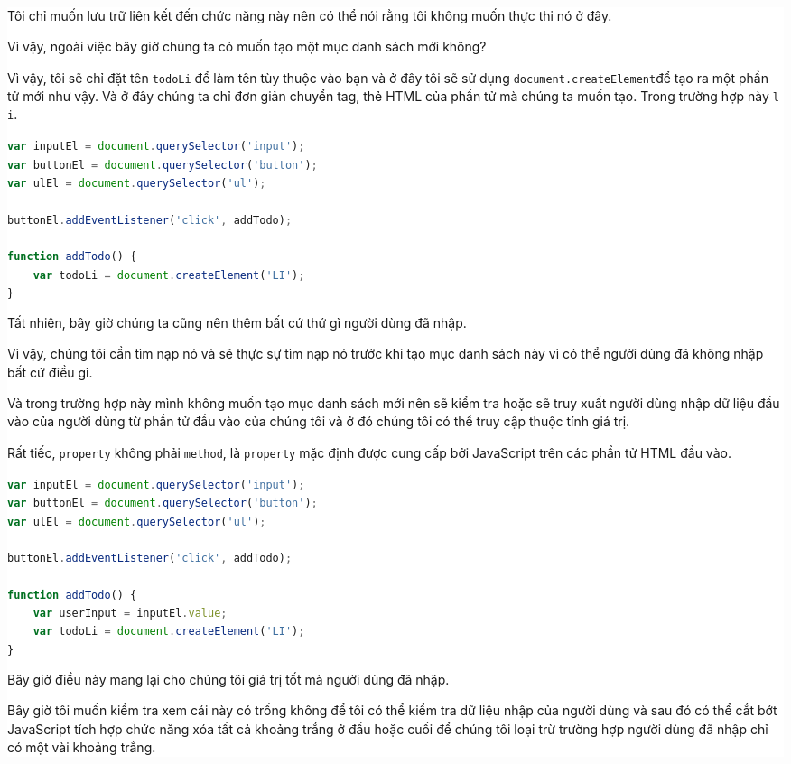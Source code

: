 Tôi chỉ muốn lưu trữ liên kết đến chức năng này nên có thể nói rằng tôi không muốn thực thi nó ở đây.

Vì vậy, ngoài việc bây giờ chúng ta có muốn tạo một mục danh sách mới không?

Vì vậy, tôi sẽ chỉ đặt tên `todoLi` để làm tên tùy thuộc vào bạn và ở đây tôi sẽ sử dụng `document.createElement`để tạo
ra một phần tử mới như vậy. Và ở đây chúng ta chỉ đơn giản chuyển tag, thẻ HTML của phần tử mà chúng ta muốn tạo.
Trong trường hợp này `li`.

```javascript
var inputEl = document.querySelector('input');
var buttonEl = document.querySelector('button');
var ulEl = document.querySelector('ul');

buttonEl.addEventListener('click', addTodo);

function addTodo() {
    var todoLi = document.createElement('LI');
}
```

Tất nhiên, bây giờ chúng ta cũng nên thêm bất cứ thứ gì người dùng đã nhập.

Vì vậy, chúng tôi cần tìm nạp nó và sẽ thực sự tìm nạp nó trước khi tạo mục danh sách này vì có thể người dùng đã không
nhập bất cứ điều gì.

Và trong trường hợp này mình không muốn tạo mục danh sách mới nên sẽ kiểm tra hoặc sẽ truy xuất người dùng nhập dữ liệu
đầu vào của người dùng từ phần tử đầu vào của chúng tôi và ở đó chúng tôi có thể truy cập thuộc tính giá trị.

Rất tiếc, `property` không phải `method`, là `property` mặc định được cung cấp bởi JavaScript trên các phần tử HTML đầu
vào.

```javascript
var inputEl = document.querySelector('input');
var buttonEl = document.querySelector('button');
var ulEl = document.querySelector('ul');

buttonEl.addEventListener('click', addTodo);

function addTodo() {
    var userInput = inputEl.value;
    var todoLi = document.createElement('LI');
}
```

Bây giờ điều này mang lại cho chúng tôi giá trị tốt mà người dùng đã nhập.

Bây giờ tôi muốn kiểm tra xem cái này có trống không để tôi có thể kiểm tra dữ liệu nhập của người dùng và sau đó có thể
cắt bớt JavaScript tích hợp chức năng xóa tất cả khoảng trắng ở đầu hoặc cuối để chúng tôi loại trừ trường hợp người
dùng đã nhập chỉ có một vài khoảng trắng.
